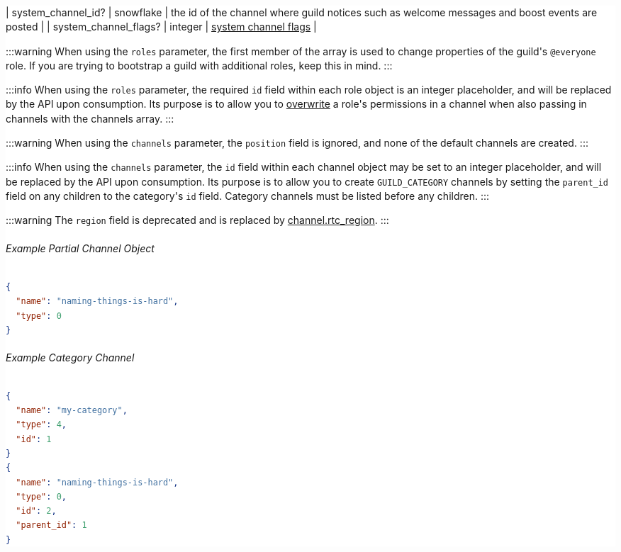 | system_channel_id?             | snowflake                                                                  | the id of the channel where guild notices such as welcome messages and boost events are posted              |
| system_channel_flags?          | integer                                                                    | [system channel flags](/docs/resources/Guild#guild-object-system-channel-flags)                             |

:::warning
When using the `roles` parameter, the first member of the array is used to change properties of the guild's `@everyone` role. If you are trying to bootstrap a guild with additional roles, keep this in mind.
:::

:::info
When using the `roles` parameter, the required `id` field within each role object is an integer placeholder, and will be replaced by the API upon consumption. Its purpose is to allow you to [overwrite](/docs/resources/Channel#overwrite-object) a role's permissions in a channel when also passing in channels with the channels array.
:::

:::warning
When using the `channels` parameter, the `position` field is ignored, and none of the default channels are created.
:::

:::info
When using the `channels` parameter, the `id` field within each channel object may be set to an integer placeholder, and will be replaced by the API upon consumption. Its purpose is to allow you to create `GUILD_CATEGORY` channels by setting the `parent_id` field on any children to the category's `id` field. Category channels must be listed before any children.
:::

:::warning
The `region` field is deprecated and is replaced by [channel.rtc_region](/docs/resources/Channel#channel-object-channel-structure).
:::

###### Example Partial Channel Object

```json
{
  "name": "naming-things-is-hard",
  "type": 0
}
```

###### Example Category Channel

```json
{
  "name": "my-category",
  "type": 4,
  "id": 1
}
{
  "name": "naming-things-is-hard",
  "type": 0,
  "id": 2,
  "parent_id": 1
}
```
